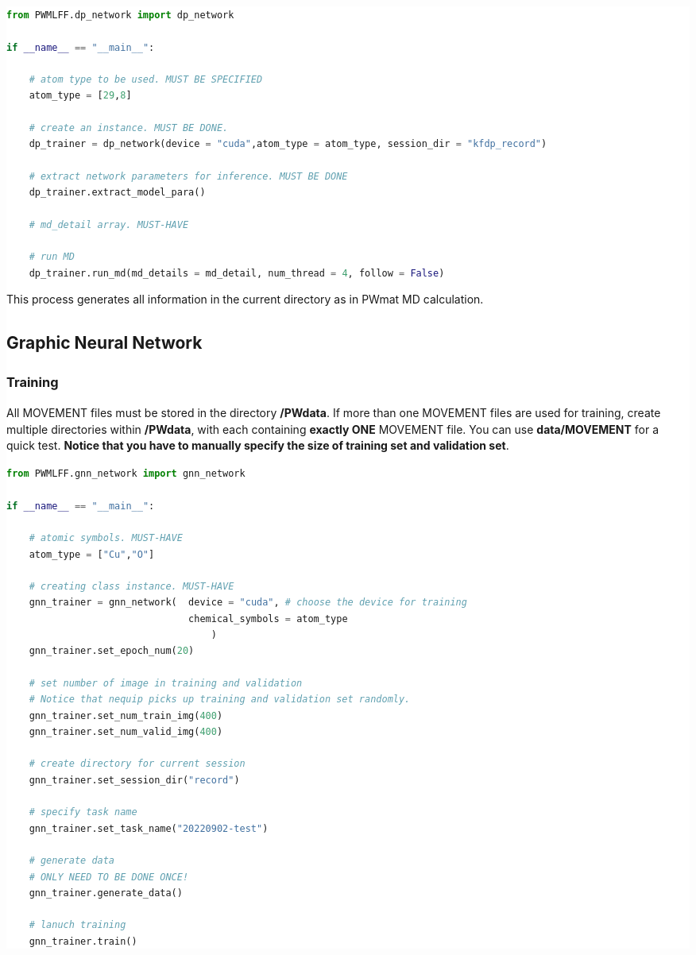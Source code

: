```python
from PWMLFF.dp_network import dp_network

if __name__ == "__main__":

    # atom type to be used. MUST BE SPECIFIED 
    atom_type = [29,8]

    # create an instance. MUST BE DONE. 
    dp_trainer = dp_network(device = "cuda",atom_type = atom_type, session_dir = "kfdp_record")
    
    # extract network parameters for inference. MUST BE DONE
    dp_trainer.extract_model_para()

    # md_detail array. MUST-HAVE

    # run MD 
    dp_trainer.run_md(md_details = md_detail, num_thread = 4, follow = False)
```

This process generates all information in the current directory as in PWmat MD calculation. 

## Graphic Neural Network

### Training

All MOVEMENT files must be stored in the directory **/PWdata**. If more than one MOVEMENT files are used for training, create multiple directories within **/PWdata**, with each containing **exactly ONE** MOVEMENT file. You can use **data/MOVEMENT** for a quick test. **Notice that you have to manually specify the size of training set and validation set**. 

```python
from PWMLFF.gnn_network import gnn_network

if __name__ == "__main__":
    
    # atomic symbols. MUST-HAVE 
    atom_type = ["Cu","O"]
    
    # creating class instance. MUST-HAVE
    gnn_trainer = gnn_network(  device = "cuda", # choose the device for training 
                                chemical_symbols = atom_type
                                    )
    gnn_trainer.set_epoch_num(20)

    # set number of image in training and validation
    # Notice that nequip picks up training and validation set randomly. 
    gnn_trainer.set_num_train_img(400)
    gnn_trainer.set_num_valid_img(400)
    
    # create directory for current session 
    gnn_trainer.set_session_dir("record")

    # specify task name
    gnn_trainer.set_task_name("20220902-test")
        
    # generate data 
    # ONLY NEED TO BE DONE ONCE! 
    gnn_trainer.generate_data() 

    # lanuch training 
    gnn_trainer.train() 
```
